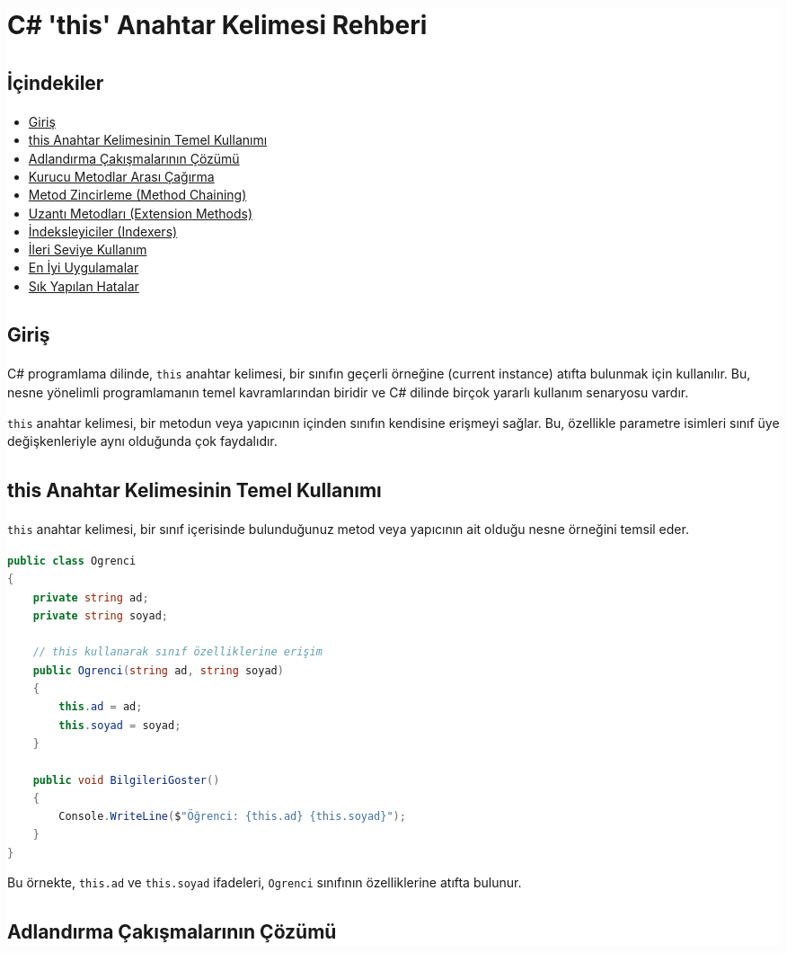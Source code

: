 # C# 'this' Anahtar Kelimesi Rehberi

## İçindekiler
- [Giriş](#giriş)
- [this Anahtar Kelimesinin Temel Kullanımı](#this-anahtar-kelimesinin-temel-kullanımı)
- [Adlandırma Çakışmalarının Çözümü](#adlandırma-çakışmalarının-çözümü)
- [Kurucu Metodlar Arası Çağırma](#kurucu-metodlar-arası-çağırma)
- [Metod Zincirleme (Method Chaining)](#metod-zincirleme-method-chaining)
- [Uzantı Metodları (Extension Methods)](#uzantı-metodları-extension-methods)
- [İndeksleyiciler (Indexers)](#i̇ndeksleyiciler-indexers)
- [İleri Seviye Kullanım](#i̇leri-seviye-kullanım)
- [En İyi Uygulamalar](#en-i̇yi-uygulamalar)
- [Sık Yapılan Hatalar](#sık-yapılan-hatalar)

## Giriş

C# programlama dilinde, `this` anahtar kelimesi, bir sınıfın geçerli örneğine (current instance) atıfta bulunmak için kullanılır. Bu, nesne yönelimli programlamanın temel kavramlarından biridir ve C# dilinde birçok yararlı kullanım senaryosu vardır.

`this` anahtar kelimesi, bir metodun veya yapıcının içinden sınıfın kendisine erişmeyi sağlar. Bu, özellikle parametre isimleri sınıf üye değişkenleriyle aynı olduğunda çok faydalıdır.

## this Anahtar Kelimesinin Temel Kullanımı

`this` anahtar kelimesi, bir sınıf içerisinde bulunduğunuz metod veya yapıcının ait olduğu nesne örneğini temsil eder.

```csharp
public class Ogrenci
{
    private string ad;
    private string soyad;
    
    // this kullanarak sınıf özelliklerine erişim
    public Ogrenci(string ad, string soyad)
    {
        this.ad = ad;
        this.soyad = soyad;
    }
    
    public void BilgileriGoster()
    {
        Console.WriteLine($"Öğrenci: {this.ad} {this.soyad}");
    }
}
```

Bu örnekte, `this.ad` ve `this.soyad` ifadeleri, `Ogrenci` sınıfının özelliklerine atıfta bulunur.

## Adlandırma Çakışmalarının Çözümü
